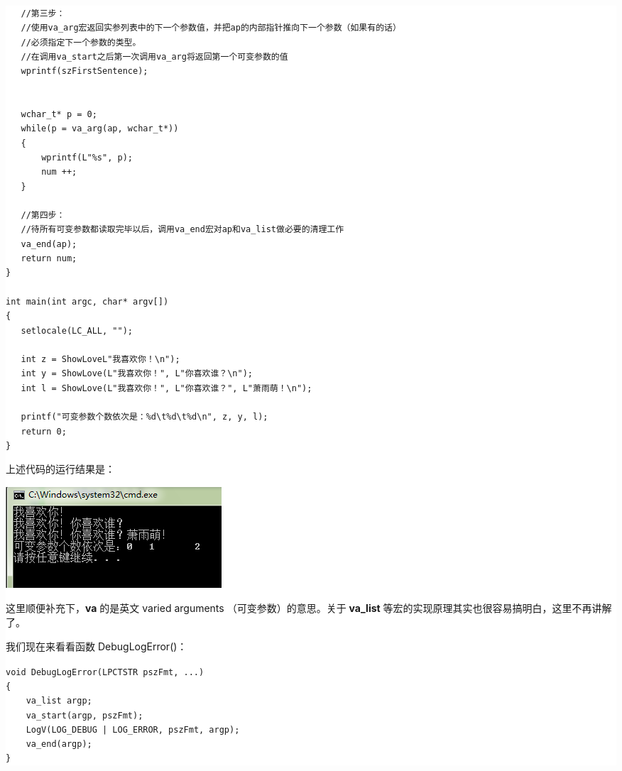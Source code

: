 ```
   //第三步：
   //使用va_arg宏返回实参列表中的下一个参数值，并把ap的内部指针推向下一个参数（如果有的话）
   //必须指定下一个参数的类型。
   //在调用va_start之后第一次调用va_arg将返回第一个可变参数的值
   wprintf(szFirstSentence);


   wchar_t* p = 0;
   while(p = va_arg(ap, wchar_t*))
   {
       wprintf(L"%s", p);
       num ++;
   }

   //第四步：
   //待所有可变参数都读取完毕以后，调用va_end宏对ap和va_list做必要的清理工作
   va_end(ap);
   return num;
}

int main(int argc, char* argv[])
{
   setlocale(LC_ALL, "");

   int z = ShowLoveL"我喜欢你！\n");
   int y = ShowLove(L"我喜欢你！", L"你喜欢谁？\n");
   int l = ShowLove(L"我喜欢你！", L"你喜欢谁？", L"萧雨萌！\n");
   
   printf("可变参数个数依次是：%d\t%d\t%d\n", z, y, l);
   return 0;
}
```

上述代码的运行结果是：

![img](../imgs/vargs.png)



这里顺便补充下，**va** 的是英文 varied arguments （可变参数）的意思。关于 **va_list** 等宏的实现原理其实也很容易搞明白，这里不再讲解了。

我们现在来看看函数 DebugLogError()：

```
void DebugLogError(LPCTSTR pszFmt, ...)
{
	va_list argp;
	va_start(argp, pszFmt);	
	LogV(LOG_DEBUG | LOG_ERROR, pszFmt, argp);
	va_end(argp);
}
```

